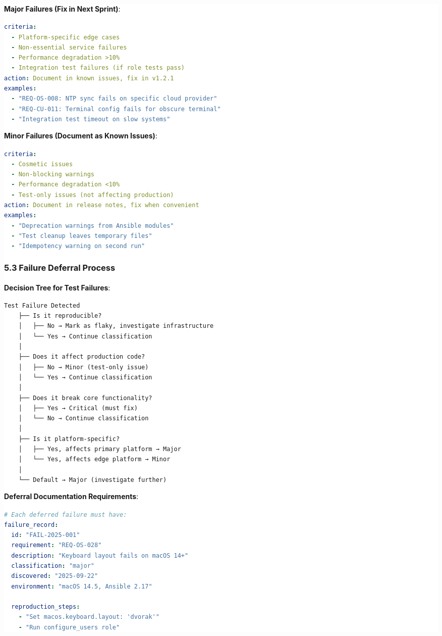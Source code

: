 **Major Failures (Fix in Next Sprint)**:
```yaml
criteria:
  - Platform-specific edge cases
  - Non-essential service failures
  - Performance degradation >10%
  - Integration test failures (if role tests pass)
action: Document in known issues, fix in v1.2.1
examples:
  - "REQ-OS-008: NTP sync fails on specific cloud provider"
  - "REQ-CU-011: Terminal config fails for obscure terminal"
  - "Integration test timeout on slow systems"
```

**Minor Failures (Document as Known Issues)**:
```yaml
criteria:
  - Cosmetic issues
  - Non-blocking warnings
  - Performance degradation <10%
  - Test-only issues (not affecting production)
action: Document in release notes, fix when convenient
examples:
  - "Deprecation warnings from Ansible modules"
  - "Test cleanup leaves temporary files"
  - "Idempotency warning on second run"
```

### 5.3 Failure Deferral Process

**Decision Tree for Test Failures**:
```
Test Failure Detected
    ├── Is it reproducible?
    │   ├── No → Mark as flaky, investigate infrastructure
    │   └── Yes → Continue classification
    │
    ├── Does it affect production code?
    │   ├── No → Minor (test-only issue)
    │   └── Yes → Continue classification
    │
    ├── Does it break core functionality?
    │   ├── Yes → Critical (must fix)
    │   └── No → Continue classification
    │
    ├── Is it platform-specific?
    │   ├── Yes, affects primary platform → Major
    │   └── Yes, affects edge platform → Minor
    │
    └── Default → Major (investigate further)
```

**Deferral Documentation Requirements**:
```yaml
# Each deferred failure must have:
failure_record:
  id: "FAIL-2025-001"
  requirement: "REQ-OS-028"
  description: "Keyboard layout fails on macOS 14+"
  classification: "major"
  discovered: "2025-09-22"
  environment: "macOS 14.5, Ansible 2.17"

  reproduction_steps:
    - "Set macos.keyboard.layout: 'dvorak'"
    - "Run configure_users role"
```